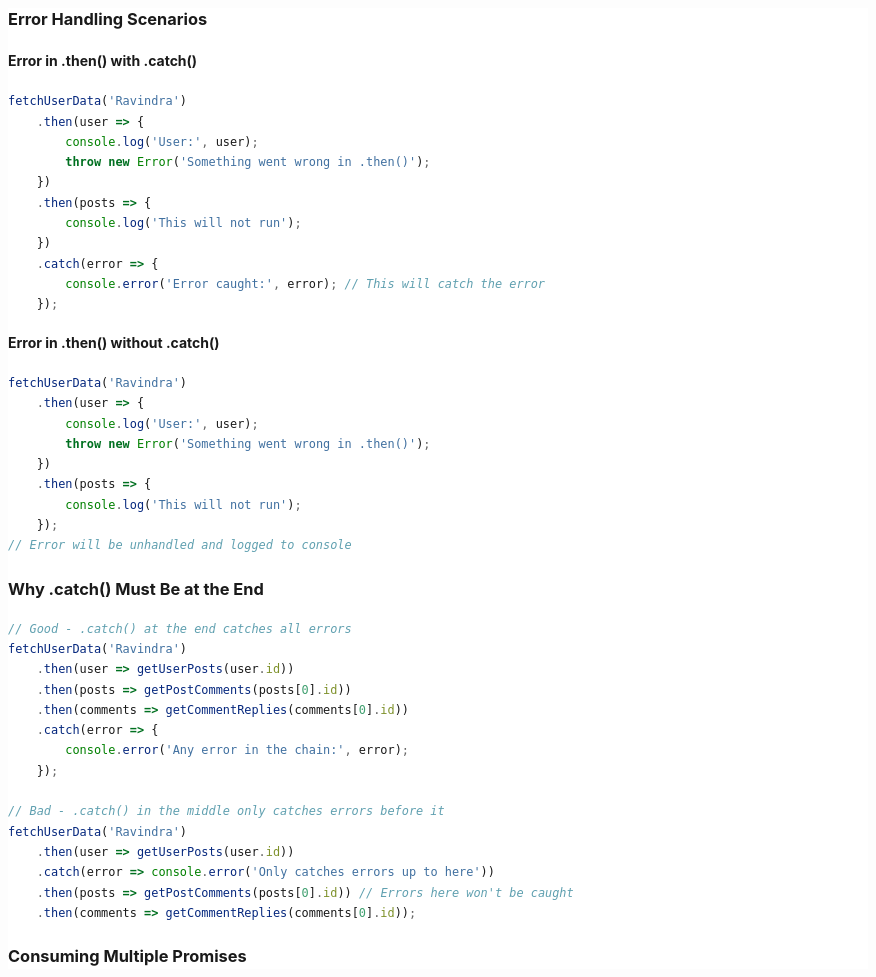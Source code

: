 ### Error Handling Scenarios

#### Error in .then() with .catch()
```javascript
fetchUserData('Ravindra')
    .then(user => {
        console.log('User:', user);
        throw new Error('Something went wrong in .then()');
    })
    .then(posts => {
        console.log('This will not run');
    })
    .catch(error => {
        console.error('Error caught:', error); // This will catch the error
    });
```

#### Error in .then() without .catch()
```javascript
fetchUserData('Ravindra')
    .then(user => {
        console.log('User:', user);
        throw new Error('Something went wrong in .then()');
    })
    .then(posts => {
        console.log('This will not run');
    });
// Error will be unhandled and logged to console
```

### Why .catch() Must Be at the End

```javascript
// Good - .catch() at the end catches all errors
fetchUserData('Ravindra')
    .then(user => getUserPosts(user.id))
    .then(posts => getPostComments(posts[0].id))
    .then(comments => getCommentReplies(comments[0].id))
    .catch(error => {
        console.error('Any error in the chain:', error);
    });

// Bad - .catch() in the middle only catches errors before it
fetchUserData('Ravindra')
    .then(user => getUserPosts(user.id))
    .catch(error => console.error('Only catches errors up to here'))
    .then(posts => getPostComments(posts[0].id)) // Errors here won't be caught
    .then(comments => getCommentReplies(comments[0].id));
```

### Consuming Multiple Promises

